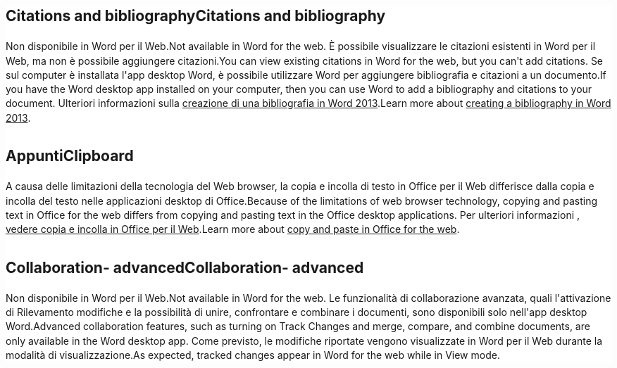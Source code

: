 ## <a name="citations-and-bibliography"></a><span data-ttu-id="d15a2-143">Citations and bibliography</span><span class="sxs-lookup"><span data-stu-id="d15a2-143">Citations and bibliography</span></span>
<span data-ttu-id="d15a2-144"><a name="bkmk_Citations"> </a></span><span class="sxs-lookup"><span data-stu-id="d15a2-144"></span></span>

<span data-ttu-id="d15a2-145">Non disponibile in Word per il Web.</span><span class="sxs-lookup"><span data-stu-id="d15a2-145">Not available in Word for the web.</span></span> <span data-ttu-id="d15a2-146">È possibile visualizzare le citazioni esistenti in Word per il Web, ma non è possibile aggiungere citazioni.</span><span class="sxs-lookup"><span data-stu-id="d15a2-146">You can view existing citations in Word for the web, but you can't add citations.</span></span> <span data-ttu-id="d15a2-147">Se sul computer è installata l'app desktop Word, è possibile utilizzare Word per aggiungere bibliografia e citazioni a un documento.</span><span class="sxs-lookup"><span data-stu-id="d15a2-147">If you have the Word desktop app installed on your computer, then you can use Word to add a bibliography and citations to your document.</span></span> <span data-ttu-id="d15a2-148">Ulteriori informazioni sulla [creazione di una bibliografia in Word 2013](https://go.microsoft.com/fwlink/p/?LinkId=282314).</span><span class="sxs-lookup"><span data-stu-id="d15a2-148">Learn more about [creating a bibliography in Word 2013](https://go.microsoft.com/fwlink/p/?LinkId=282314).</span></span> 
  
## <a name="clipboard"></a><span data-ttu-id="d15a2-149">Appunti</span><span class="sxs-lookup"><span data-stu-id="d15a2-149">Clipboard</span></span>
<span data-ttu-id="d15a2-150"><a name="bkmk_Clipboard"> </a></span><span class="sxs-lookup"><span data-stu-id="d15a2-150"></span></span>

<span data-ttu-id="d15a2-151">A causa delle limitazioni della tecnologia del Web browser, la copia e incolla di testo in Office per il Web differisce dalla copia e incolla del testo nelle applicazioni desktop di Office.</span><span class="sxs-lookup"><span data-stu-id="d15a2-151">Because of the limitations of web browser technology, copying and pasting text in Office for the web differs from copying and pasting text in the Office desktop applications.</span></span> <span data-ttu-id="d15a2-152">Per ulteriori informazioni [, vedere copia e incolla in Office per il Web](https://go.microsoft.com/fwlink/p/?LinkId=282321).</span><span class="sxs-lookup"><span data-stu-id="d15a2-152">Learn more about [copy and paste in Office for the web](https://go.microsoft.com/fwlink/p/?LinkId=282321).</span></span>
  
## <a name="collaboration--advanced"></a><span data-ttu-id="d15a2-153">Collaboration- advanced</span><span class="sxs-lookup"><span data-stu-id="d15a2-153">Collaboration- advanced</span></span>
<span data-ttu-id="d15a2-154"><a name="bkmk_AdvancedCollaboration"> </a></span><span class="sxs-lookup"><span data-stu-id="d15a2-154"></span></span>

<span data-ttu-id="d15a2-155">Non disponibile in Word per il Web.</span><span class="sxs-lookup"><span data-stu-id="d15a2-155">Not available in Word for the web.</span></span> <span data-ttu-id="d15a2-156">Le funzionalità di collaborazione avanzata, quali l'attivazione di Rilevamento modifiche e la possibilità di unire, confrontare e combinare i documenti, sono disponibili solo nell'app desktop Word.</span><span class="sxs-lookup"><span data-stu-id="d15a2-156">Advanced collaboration features, such as turning on Track Changes and merge, compare, and combine documents, are only available in the Word desktop app.</span></span> <span data-ttu-id="d15a2-157">Come previsto, le modifiche riportate vengono visualizzate in Word per il Web durante la modalità di visualizzazione.</span><span class="sxs-lookup"><span data-stu-id="d15a2-157">As expected, tracked changes appear in Word for the web while in View mode.</span></span>
  